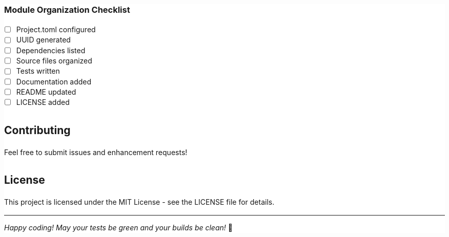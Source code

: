 ### Module Organization Checklist
- [ ] Project.toml configured
- [ ] UUID generated
- [ ] Dependencies listed
- [ ] Source files organized
- [ ] Tests written
- [ ] Documentation added
- [ ] README updated
- [ ] LICENSE added

## Contributing

Feel free to submit issues and enhancement requests!

## License

This project is licensed under the MIT License - see the LICENSE file for details.

---

*Happy coding! May your tests be green and your builds be clean!* 🚀
